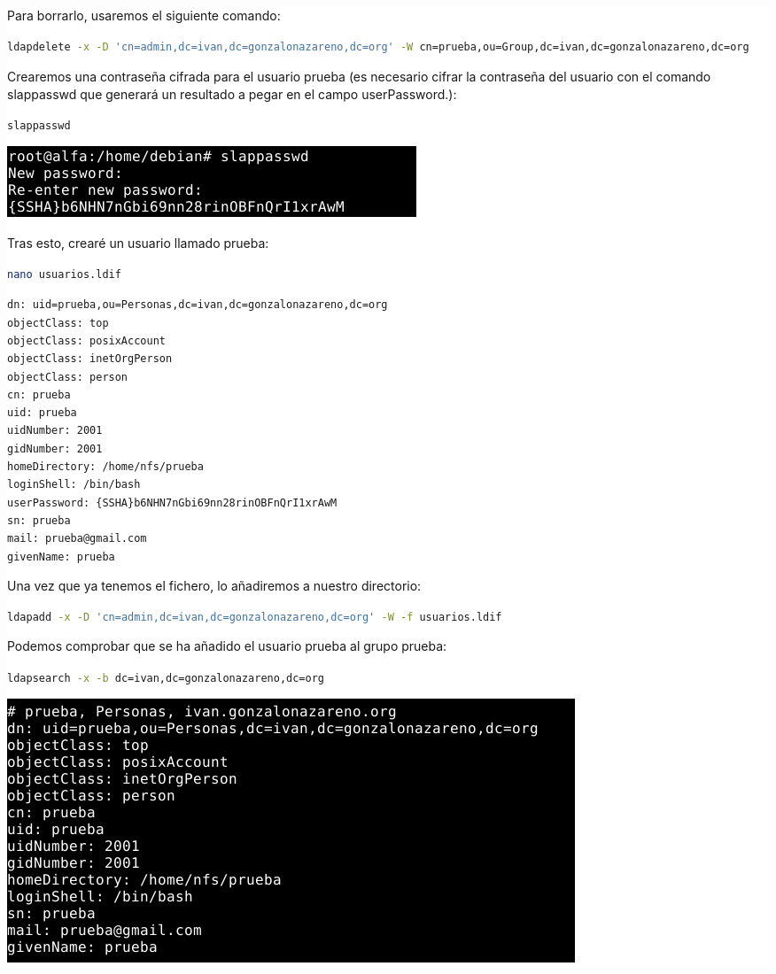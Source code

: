 Para borrarlo, usaremos el siguiente comando:
```bash
ldapdelete -x -D 'cn=admin,dc=ivan,dc=gonzalonazareno,dc=org' -W cn=prueba,ou=Group,dc=ivan,dc=gonzalonazareno,dc=org
```

Crearemos una contraseña cifrada para el usuario prueba (es necesario cifrar la contraseña del usuario con el comando slappasswd que generará un resultado a pegar en el campo userPassword.):
```bash
slappasswd
```
![LDAP](capturas/8.png)

Tras esto, crearé un usuario llamado prueba:
```bash
nano usuarios.ldif
```
```ldif
dn: uid=prueba,ou=Personas,dc=ivan,dc=gonzalonazareno,dc=org
objectClass: top
objectClass: posixAccount
objectClass: inetOrgPerson
objectClass: person
cn: prueba
uid: prueba
uidNumber: 2001
gidNumber: 2001
homeDirectory: /home/nfs/prueba
loginShell: /bin/bash
userPassword: {SSHA}b6NHN7nGbi69nn28rinOBFnQrI1xrAwM
sn: prueba
mail: prueba@gmail.com
givenName: prueba
```

Una vez que ya tenemos el fichero, lo añadiremos a nuestro directorio:
```bash
ldapadd -x -D 'cn=admin,dc=ivan,dc=gonzalonazareno,dc=org' -W -f usuarios.ldif
```

Podemos comprobar que se ha añadido el usuario prueba al grupo prueba:
```bash
ldapsearch -x -b dc=ivan,dc=gonzalonazareno,dc=org
```
![LDAP](capturas/9.png)
